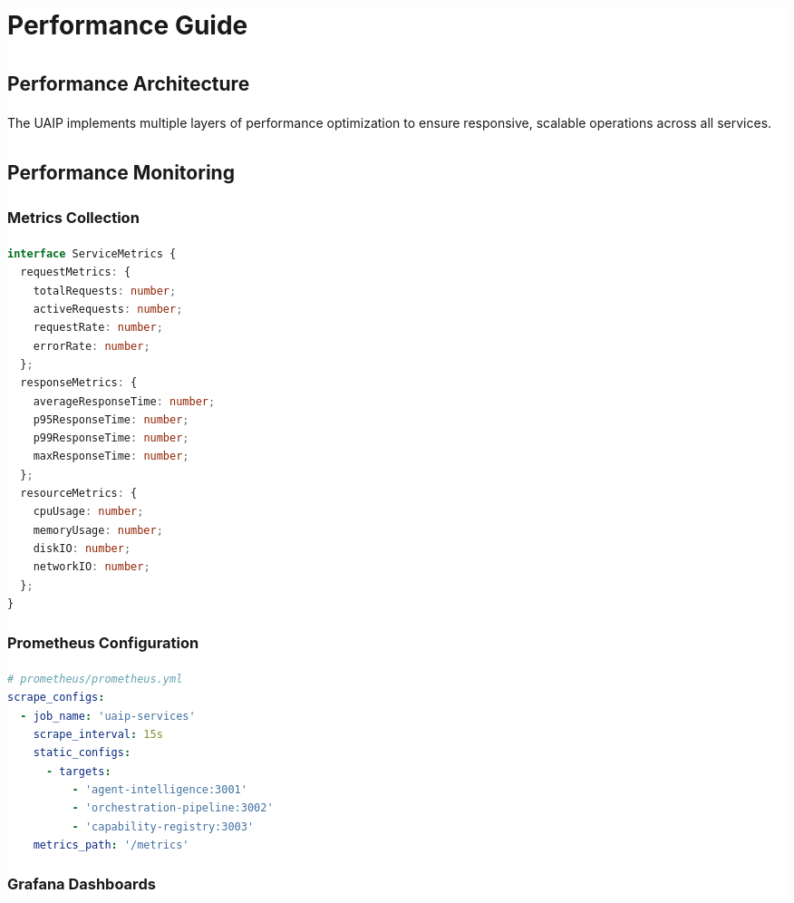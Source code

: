 # Performance Guide

## Performance Architecture

The UAIP implements multiple layers of performance optimization to ensure responsive, scalable operations across all services.

## Performance Monitoring

### Metrics Collection

```typescript
interface ServiceMetrics {
  requestMetrics: {
    totalRequests: number;
    activeRequests: number;
    requestRate: number;
    errorRate: number;
  };
  responseMetrics: {
    averageResponseTime: number;
    p95ResponseTime: number;
    p99ResponseTime: number;
    maxResponseTime: number;
  };
  resourceMetrics: {
    cpuUsage: number;
    memoryUsage: number;
    diskIO: number;
    networkIO: number;
  };
}
```

### Prometheus Configuration

```yaml
# prometheus/prometheus.yml
scrape_configs:
  - job_name: 'uaip-services'
    scrape_interval: 15s
    static_configs:
      - targets:
          - 'agent-intelligence:3001'
          - 'orchestration-pipeline:3002'
          - 'capability-registry:3003'
    metrics_path: '/metrics'
```

### Grafana Dashboards
